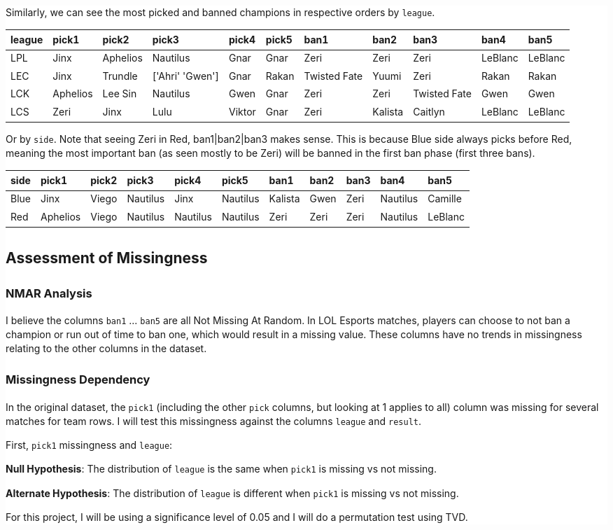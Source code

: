 Similarly, we can see the most picked and banned champions in respective orders by `league`.

| league   | pick1    | pick2    | pick3           | pick4   | pick5   | ban1         | ban2    | ban3         | ban4    | ban5    |
|:---------|:---------|:---------|:----------------|:--------|:--------|:-------------|:--------|:-------------|:--------|:--------|
| LPL      | Jinx     | Aphelios | Nautilus        | Gnar    | Gnar    | Zeri         | Zeri    | Zeri         | LeBlanc | LeBlanc |
| LEC      | Jinx     | Trundle  | ['Ahri' 'Gwen'] | Gnar    | Rakan   | Twisted Fate | Yuumi   | Zeri         | Rakan   | Rakan   |
| LCK      | Aphelios | Lee Sin  | Nautilus        | Gwen    | Gnar    | Zeri         | Zeri    | Twisted Fate | Gwen    | Gwen    |
| LCS      | Zeri     | Jinx     | Lulu            | Viktor  | Gnar    | Zeri         | Kalista | Caitlyn      | LeBlanc | LeBlanc |

Or by `side`. Note that seeing Zeri in Red, ban1|ban2|ban3 makes sense. This is because Blue side always picks before Red, meaning the most important ban (as seen mostly to be Zeri) will be banned in the first ban phase (first three bans).

| side   | pick1    | pick2   | pick3    | pick4    | pick5    | ban1    | ban2   | ban3   | ban4     | ban5    |
|:-------|:---------|:--------|:---------|:---------|:---------|:--------|:-------|:-------|:---------|:--------|
| Blue   | Jinx     | Viego   | Nautilus | Jinx     | Nautilus | Kalista | Gwen   | Zeri   | Nautilus | Camille |
| Red    | Aphelios | Viego   | Nautilus | Nautilus | Nautilus | Zeri    | Zeri   | Zeri   | Nautilus | LeBlanc |


## Assessment of Missingness
### NMAR Analysis
I believe the columns `ban1` ... `ban5` are all Not Missing At Random. In LOL Esports matches, players can choose to not ban a champion or run out of time to ban one, which would result in a missing value. These columns have no trends in missingness relating to the other columns in the dataset. 

### Missingness Dependency
In the original dataset, the `pick1` (including the other `pick` columns, but looking at 1 applies to all) column was missing for several matches for team rows. I will test this missingness against the columns `league` and `result`.

First, `pick1` missingness and `league`:

**Null Hypothesis**: The distribution of `league` is the same when `pick1` is missing vs not missing.

**Alternate Hypothesis**: The distribution of `league` is different when `pick1` is missing vs not missing.

For this project, I will be using a significance level of 0.05 and I will do a permutation test using TVD.

<iframe
  src="assets/missingbar1.html"
  width="500"
  height="500"
  scrolling="no"
  frameborder="0"
></iframe>

